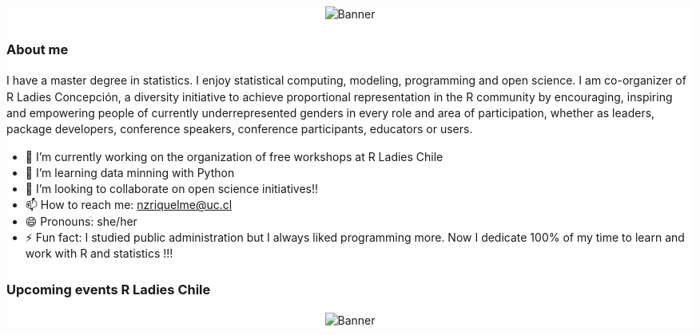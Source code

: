 <div align="center">
  <img src="https://github.com/nataliariquelme/nataliariquelme/blob/main/Blue%20Pink%20Gradient%20Fashion%20Banner.png" width="50%" alt="Banner">
</div>

<h3>About me </h3>

I have a master degree in statistics. I enjoy statistical computing, modeling, programming and open science. I am co-organizer of R Ladies Concepción, a diversity initiative to achieve proportional representation in the R community by encouraging, inspiring and empowering people of currently underrepresented genders in every role and area of participation, whether as leaders, package developers, conference speakers, conference participants, educators or users. 
                                                                                                                                                
- 🔭 I’m currently working on the organization of free workshops at R Ladies Chile
- 🌱 I’m learning data minning with Python 
- 👯 I’m looking to collaborate on open science initiatives!!
- 📫 How to reach me: nzriquelme@uc.cl
- 😄 Pronouns: she/her
- ⚡ Fun fact: I studied public administration but I always liked programming more. Now I dedicate 100% of my time to learn and work with R and statistics !!!

<h3>Upcoming events R Ladies Chile</h3>

<div align="center">
  <img src="https://github.com/nataliariquelme/nataliariquelme/blob/main/Taller_ggplot2.png" width="100%" alt="Banner">
</div>
